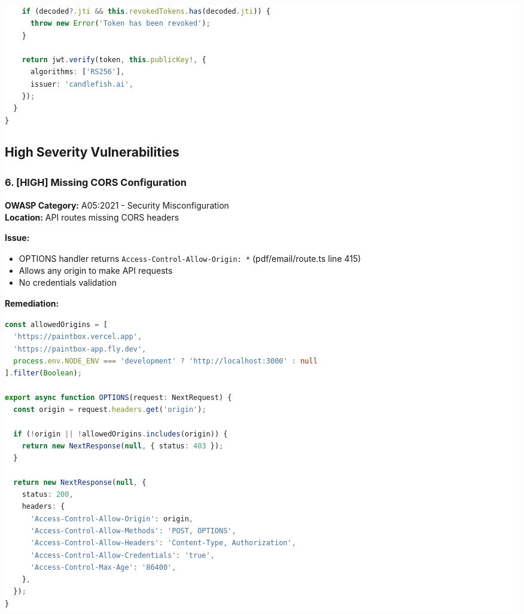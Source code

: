 ```typescript
    if (decoded?.jti && this.revokedTokens.has(decoded.jti)) {
      throw new Error('Token has been revoked');
    }
    
    return jwt.verify(token, this.publicKey!, {
      algorithms: ['RS256'],
      issuer: 'candlefish.ai',
    });
  }
}
```

## High Severity Vulnerabilities

### 6. **[HIGH] Missing CORS Configuration**
**OWASP Category:** A05:2021 - Security Misconfiguration  
**Location:** API routes missing CORS headers

**Issue:**
- OPTIONS handler returns `Access-Control-Allow-Origin: *` (pdf/email/route.ts line 415)
- Allows any origin to make API requests
- No credentials validation

**Remediation:**
```typescript
const allowedOrigins = [
  'https://paintbox.vercel.app',
  'https://paintbox-app.fly.dev',
  process.env.NODE_ENV === 'development' ? 'http://localhost:3000' : null
].filter(Boolean);

export async function OPTIONS(request: NextRequest) {
  const origin = request.headers.get('origin');
  
  if (!origin || !allowedOrigins.includes(origin)) {
    return new NextResponse(null, { status: 403 });
  }
  
  return new NextResponse(null, {
    status: 200,
    headers: {
      'Access-Control-Allow-Origin': origin,
      'Access-Control-Allow-Methods': 'POST, OPTIONS',
      'Access-Control-Allow-Headers': 'Content-Type, Authorization',
      'Access-Control-Allow-Credentials': 'true',
      'Access-Control-Max-Age': '86400',
    },
  });
}
```
